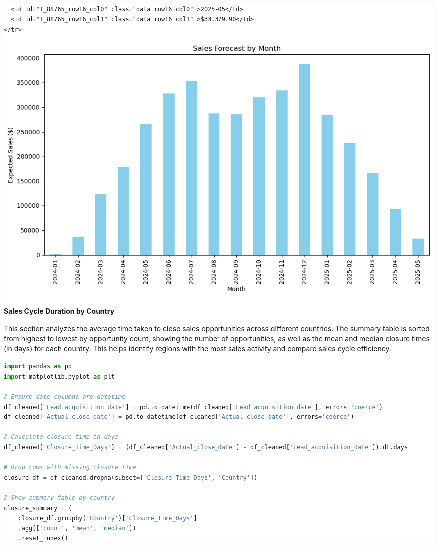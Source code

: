       <td id="T_88765_row16_col0" class="data row16 col0" >2025-05</td>
      <td id="T_88765_row16_col1" class="data row16 col1" >$33,379.90</td>
    </tr>
  </tbody>
</table>




    
![png](sales_pipeline_analysis_files/sales_pipeline_analysis_9_1.png)
    


**Sales Cycle Duration by Country**

This section analyzes the average time taken to close sales opportunities across different countries. The summary table is sorted from highest to lowest by opportunity count, showing the number of opportunities, as well as the mean and median closure times (in days) for each country. This helps identify regions with the most sales activity and compare sales cycle efficiency.


```python
import pandas as pd
import matplotlib.pyplot as plt

# Ensure date columns are datetime
df_cleaned['Lead_acquisition_date'] = pd.to_datetime(df_cleaned['Lead_acquisition_date'], errors='coerce')
df_cleaned['Actual_close_date'] = pd.to_datetime(df_cleaned['Actual_close_date'], errors='coerce')

# Calculate closure time in days
df_cleaned['Closure_Time_Days'] = (df_cleaned['Actual_close_date'] - df_cleaned['Lead_acquisition_date']).dt.days

# Drop rows with missing closure time
closure_df = df_cleaned.dropna(subset=['Closure_Time_Days', 'Country'])

# Show summary table by country
closure_summary = (
    closure_df.groupby('Country')['Closure_Time_Days']
    .agg(['count', 'mean', 'median'])
    .reset_index()
```